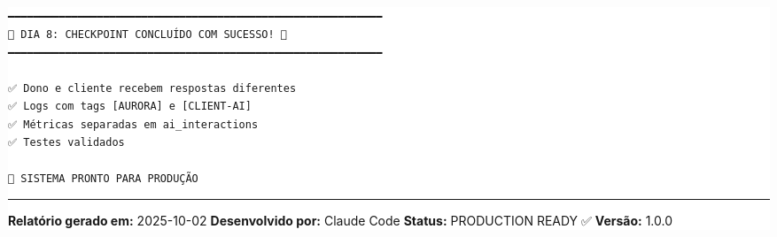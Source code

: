 ```
━━━━━━━━━━━━━━━━━━━━━━━━━━━━━━━━━━━━━━━━━━━━━━━━━━━━━━━━━━━
🎉 DIA 8: CHECKPOINT CONCLUÍDO COM SUCESSO! 🎉
━━━━━━━━━━━━━━━━━━━━━━━━━━━━━━━━━━━━━━━━━━━━━━━━━━━━━━━━━━━

✅ Dono e cliente recebem respostas diferentes
✅ Logs com tags [AURORA] e [CLIENT-AI]
✅ Métricas separadas em ai_interactions
✅ Testes validados

🚀 SISTEMA PRONTO PARA PRODUÇÃO
```

---

**Relatório gerado em:** 2025-10-02
**Desenvolvido por:** Claude Code
**Status:** PRODUCTION READY ✅
**Versão:** 1.0.0
